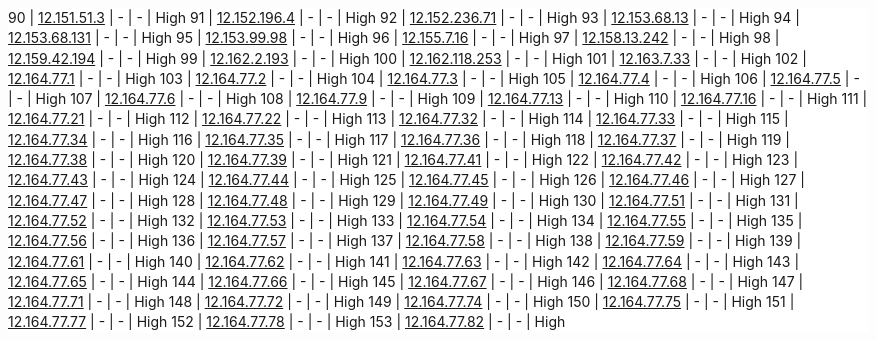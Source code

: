 90 | [12.151.51.3](https://vuldb.com/?ip.12.151.51.3) | - | - | High
91 | [12.152.196.4](https://vuldb.com/?ip.12.152.196.4) | - | - | High
92 | [12.152.236.71](https://vuldb.com/?ip.12.152.236.71) | - | - | High
93 | [12.153.68.13](https://vuldb.com/?ip.12.153.68.13) | - | - | High
94 | [12.153.68.131](https://vuldb.com/?ip.12.153.68.131) | - | - | High
95 | [12.153.99.98](https://vuldb.com/?ip.12.153.99.98) | - | - | High
96 | [12.155.7.16](https://vuldb.com/?ip.12.155.7.16) | - | - | High
97 | [12.158.13.242](https://vuldb.com/?ip.12.158.13.242) | - | - | High
98 | [12.159.42.194](https://vuldb.com/?ip.12.159.42.194) | - | - | High
99 | [12.162.2.193](https://vuldb.com/?ip.12.162.2.193) | - | - | High
100 | [12.162.118.253](https://vuldb.com/?ip.12.162.118.253) | - | - | High
101 | [12.163.7.33](https://vuldb.com/?ip.12.163.7.33) | - | - | High
102 | [12.164.77.1](https://vuldb.com/?ip.12.164.77.1) | - | - | High
103 | [12.164.77.2](https://vuldb.com/?ip.12.164.77.2) | - | - | High
104 | [12.164.77.3](https://vuldb.com/?ip.12.164.77.3) | - | - | High
105 | [12.164.77.4](https://vuldb.com/?ip.12.164.77.4) | - | - | High
106 | [12.164.77.5](https://vuldb.com/?ip.12.164.77.5) | - | - | High
107 | [12.164.77.6](https://vuldb.com/?ip.12.164.77.6) | - | - | High
108 | [12.164.77.9](https://vuldb.com/?ip.12.164.77.9) | - | - | High
109 | [12.164.77.13](https://vuldb.com/?ip.12.164.77.13) | - | - | High
110 | [12.164.77.16](https://vuldb.com/?ip.12.164.77.16) | - | - | High
111 | [12.164.77.21](https://vuldb.com/?ip.12.164.77.21) | - | - | High
112 | [12.164.77.22](https://vuldb.com/?ip.12.164.77.22) | - | - | High
113 | [12.164.77.32](https://vuldb.com/?ip.12.164.77.32) | - | - | High
114 | [12.164.77.33](https://vuldb.com/?ip.12.164.77.33) | - | - | High
115 | [12.164.77.34](https://vuldb.com/?ip.12.164.77.34) | - | - | High
116 | [12.164.77.35](https://vuldb.com/?ip.12.164.77.35) | - | - | High
117 | [12.164.77.36](https://vuldb.com/?ip.12.164.77.36) | - | - | High
118 | [12.164.77.37](https://vuldb.com/?ip.12.164.77.37) | - | - | High
119 | [12.164.77.38](https://vuldb.com/?ip.12.164.77.38) | - | - | High
120 | [12.164.77.39](https://vuldb.com/?ip.12.164.77.39) | - | - | High
121 | [12.164.77.41](https://vuldb.com/?ip.12.164.77.41) | - | - | High
122 | [12.164.77.42](https://vuldb.com/?ip.12.164.77.42) | - | - | High
123 | [12.164.77.43](https://vuldb.com/?ip.12.164.77.43) | - | - | High
124 | [12.164.77.44](https://vuldb.com/?ip.12.164.77.44) | - | - | High
125 | [12.164.77.45](https://vuldb.com/?ip.12.164.77.45) | - | - | High
126 | [12.164.77.46](https://vuldb.com/?ip.12.164.77.46) | - | - | High
127 | [12.164.77.47](https://vuldb.com/?ip.12.164.77.47) | - | - | High
128 | [12.164.77.48](https://vuldb.com/?ip.12.164.77.48) | - | - | High
129 | [12.164.77.49](https://vuldb.com/?ip.12.164.77.49) | - | - | High
130 | [12.164.77.51](https://vuldb.com/?ip.12.164.77.51) | - | - | High
131 | [12.164.77.52](https://vuldb.com/?ip.12.164.77.52) | - | - | High
132 | [12.164.77.53](https://vuldb.com/?ip.12.164.77.53) | - | - | High
133 | [12.164.77.54](https://vuldb.com/?ip.12.164.77.54) | - | - | High
134 | [12.164.77.55](https://vuldb.com/?ip.12.164.77.55) | - | - | High
135 | [12.164.77.56](https://vuldb.com/?ip.12.164.77.56) | - | - | High
136 | [12.164.77.57](https://vuldb.com/?ip.12.164.77.57) | - | - | High
137 | [12.164.77.58](https://vuldb.com/?ip.12.164.77.58) | - | - | High
138 | [12.164.77.59](https://vuldb.com/?ip.12.164.77.59) | - | - | High
139 | [12.164.77.61](https://vuldb.com/?ip.12.164.77.61) | - | - | High
140 | [12.164.77.62](https://vuldb.com/?ip.12.164.77.62) | - | - | High
141 | [12.164.77.63](https://vuldb.com/?ip.12.164.77.63) | - | - | High
142 | [12.164.77.64](https://vuldb.com/?ip.12.164.77.64) | - | - | High
143 | [12.164.77.65](https://vuldb.com/?ip.12.164.77.65) | - | - | High
144 | [12.164.77.66](https://vuldb.com/?ip.12.164.77.66) | - | - | High
145 | [12.164.77.67](https://vuldb.com/?ip.12.164.77.67) | - | - | High
146 | [12.164.77.68](https://vuldb.com/?ip.12.164.77.68) | - | - | High
147 | [12.164.77.71](https://vuldb.com/?ip.12.164.77.71) | - | - | High
148 | [12.164.77.72](https://vuldb.com/?ip.12.164.77.72) | - | - | High
149 | [12.164.77.74](https://vuldb.com/?ip.12.164.77.74) | - | - | High
150 | [12.164.77.75](https://vuldb.com/?ip.12.164.77.75) | - | - | High
151 | [12.164.77.77](https://vuldb.com/?ip.12.164.77.77) | - | - | High
152 | [12.164.77.78](https://vuldb.com/?ip.12.164.77.78) | - | - | High
153 | [12.164.77.82](https://vuldb.com/?ip.12.164.77.82) | - | - | High